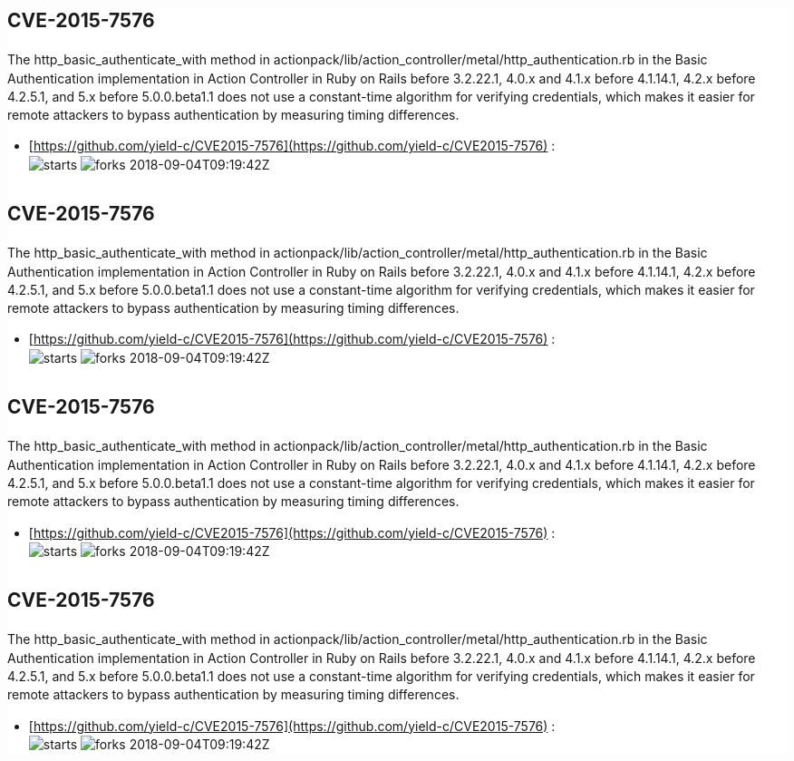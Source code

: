 ## CVE-2015-7576
 The http_basic_authenticate_with method in actionpack/lib/action_controller/metal/http_authentication.rb in the Basic Authentication implementation in Action Controller in Ruby on Rails before 3.2.22.1, 4.0.x and 4.1.x before 4.1.14.1, 4.2.x before 4.2.5.1, and 5.x before 5.0.0.beta1.1 does not use a constant-time algorithm for verifying credentials, which makes it easier for remote attackers to bypass authentication by measuring timing differences.

- [https://github.com/yield-c/CVE2015-7576](https://github.com/yield-c/CVE2015-7576) :  
![starts](https://img.shields.io/github/stars/yield-c/CVE2015-7576.svg) 
![forks](https://img.shields.io/github/forks/yield-c/CVE2015-7576.svg) 
2018-09-04T09:19:42Z

## CVE-2015-7576
 The http_basic_authenticate_with method in actionpack/lib/action_controller/metal/http_authentication.rb in the Basic Authentication implementation in Action Controller in Ruby on Rails before 3.2.22.1, 4.0.x and 4.1.x before 4.1.14.1, 4.2.x before 4.2.5.1, and 5.x before 5.0.0.beta1.1 does not use a constant-time algorithm for verifying credentials, which makes it easier for remote attackers to bypass authentication by measuring timing differences.

- [https://github.com/yield-c/CVE2015-7576](https://github.com/yield-c/CVE2015-7576) :  
![starts](https://img.shields.io/github/stars/yield-c/CVE2015-7576.svg) 
![forks](https://img.shields.io/github/forks/yield-c/CVE2015-7576.svg) 
2018-09-04T09:19:42Z

## CVE-2015-7576
 The http_basic_authenticate_with method in actionpack/lib/action_controller/metal/http_authentication.rb in the Basic Authentication implementation in Action Controller in Ruby on Rails before 3.2.22.1, 4.0.x and 4.1.x before 4.1.14.1, 4.2.x before 4.2.5.1, and 5.x before 5.0.0.beta1.1 does not use a constant-time algorithm for verifying credentials, which makes it easier for remote attackers to bypass authentication by measuring timing differences.

- [https://github.com/yield-c/CVE2015-7576](https://github.com/yield-c/CVE2015-7576) :  
![starts](https://img.shields.io/github/stars/yield-c/CVE2015-7576.svg) 
![forks](https://img.shields.io/github/forks/yield-c/CVE2015-7576.svg) 
2018-09-04T09:19:42Z

## CVE-2015-7576
 The http_basic_authenticate_with method in actionpack/lib/action_controller/metal/http_authentication.rb in the Basic Authentication implementation in Action Controller in Ruby on Rails before 3.2.22.1, 4.0.x and 4.1.x before 4.1.14.1, 4.2.x before 4.2.5.1, and 5.x before 5.0.0.beta1.1 does not use a constant-time algorithm for verifying credentials, which makes it easier for remote attackers to bypass authentication by measuring timing differences.

- [https://github.com/yield-c/CVE2015-7576](https://github.com/yield-c/CVE2015-7576) :  
![starts](https://img.shields.io/github/stars/yield-c/CVE2015-7576.svg) 
![forks](https://img.shields.io/github/forks/yield-c/CVE2015-7576.svg) 
2018-09-04T09:19:42Z

